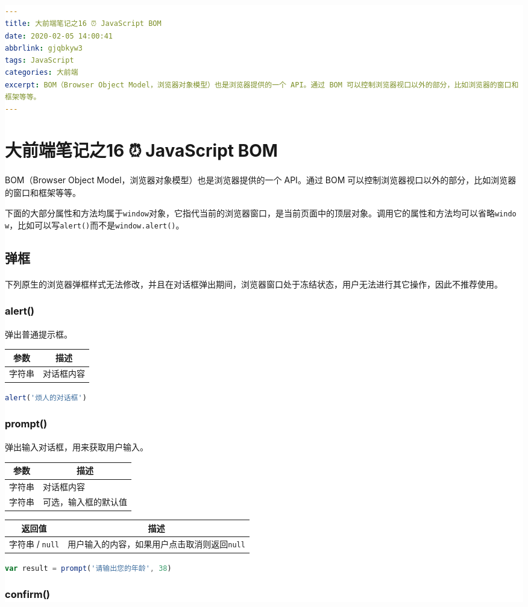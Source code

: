 ```yaml
---
title: 大前端笔记之16 ⏰ JavaScript BOM
date: 2020-02-05 14:00:41
abbrlink: gjqbkyw3
tags: JavaScript
categories: 大前端
excerpt: BOM（Browser Object Model，浏览器对象模型）也是浏览器提供的一个 API。通过 BOM 可以控制浏览器视口以外的部分，比如浏览器的窗口和框架等等。
---
```


# 大前端笔记之16 ⏰ JavaScript BOM

BOM（Browser Object Model，浏览器对象模型）也是浏览器提供的一个 API。通过 BOM 可以控制浏览器视口以外的部分，比如浏览器的窗口和框架等等。

下面的大部分属性和方法均属于`window`对象，它指代当前的浏览器窗口，是当前页面中的顶层对象。调用它的属性和方法均可以省略`window`，比如可以写`alert()`而不是`window.alert()`。

## 弹框

下列原生的浏览器弹框样式无法修改，并且在对话框弹出期间，浏览器窗口处于冻结状态，用户无法进行其它操作，因此不推荐使用。

### alert()

弹出普通提示框。

| 参数 | 描述 |
| --- | --- |
| 字符串 | 对话框内容 |

```js
alert('烦人的对话框')
```

### prompt()

弹出输入对话框，用来获取用户输入。

| 参数 | 描述 |
| --- | --- |
| 字符串 | 对话框内容 |
| 字符串 | 可选，输入框的默认值 |

| 返回值 | 描述 |
| --- | --- |
| 字符串 / `null` | 用户输入的内容，如果用户点击取消则返回`null` |

```js
var result = prompt('请输出您的年龄', 38)
```

### confirm()
